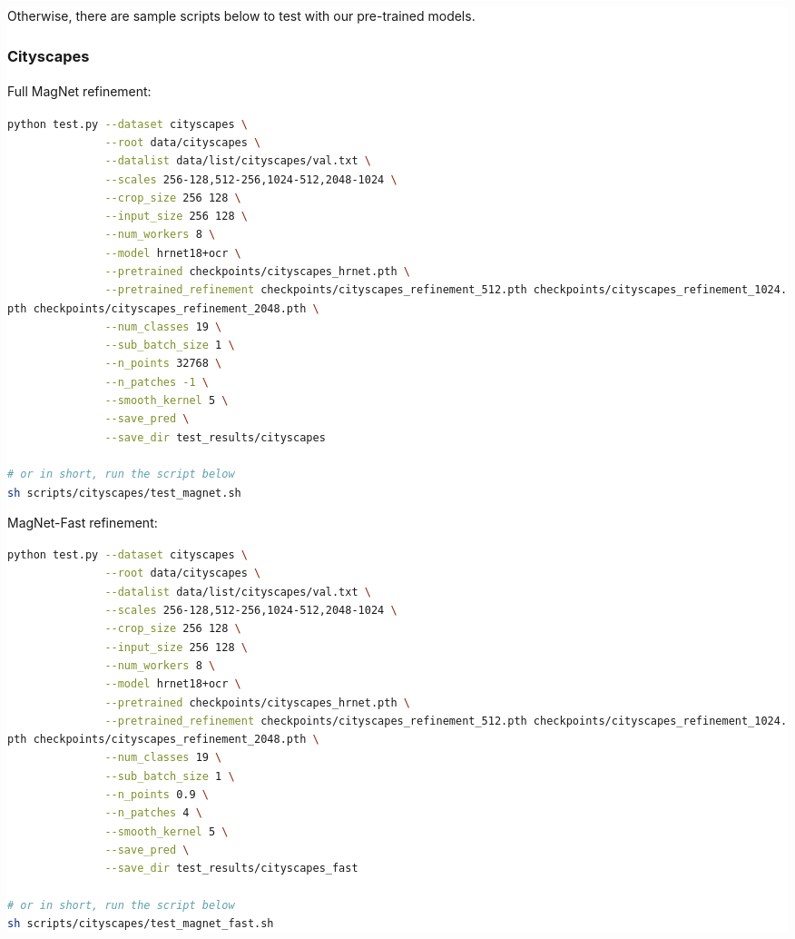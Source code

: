 Otherwise, there are sample scripts below to test with our pre-trained models.

### Cityscapes

Full MagNet refinement:
```bash
python test.py --dataset cityscapes \
               --root data/cityscapes \
               --datalist data/list/cityscapes/val.txt \
               --scales 256-128,512-256,1024-512,2048-1024 \
               --crop_size 256 128 \
               --input_size 256 128 \
               --num_workers 8 \
               --model hrnet18+ocr \
               --pretrained checkpoints/cityscapes_hrnet.pth \
               --pretrained_refinement checkpoints/cityscapes_refinement_512.pth checkpoints/cityscapes_refinement_1024.pth checkpoints/cityscapes_refinement_2048.pth \
               --num_classes 19 \
               --sub_batch_size 1 \
               --n_points 32768 \
               --n_patches -1 \
               --smooth_kernel 5 \
               --save_pred \
               --save_dir test_results/cityscapes

# or in short, run the script below
sh scripts/cityscapes/test_magnet.sh
```
MagNet-Fast refinement:
```bash
python test.py --dataset cityscapes \
               --root data/cityscapes \
               --datalist data/list/cityscapes/val.txt \
               --scales 256-128,512-256,1024-512,2048-1024 \
               --crop_size 256 128 \
               --input_size 256 128 \
               --num_workers 8 \
               --model hrnet18+ocr \
               --pretrained checkpoints/cityscapes_hrnet.pth \
               --pretrained_refinement checkpoints/cityscapes_refinement_512.pth checkpoints/cityscapes_refinement_1024.pth checkpoints/cityscapes_refinement_2048.pth \
               --num_classes 19 \
               --sub_batch_size 1 \
               --n_points 0.9 \
               --n_patches 4 \
               --smooth_kernel 5 \
               --save_pred \
               --save_dir test_results/cityscapes_fast

# or in short, run the script below
sh scripts/cityscapes/test_magnet_fast.sh
```
